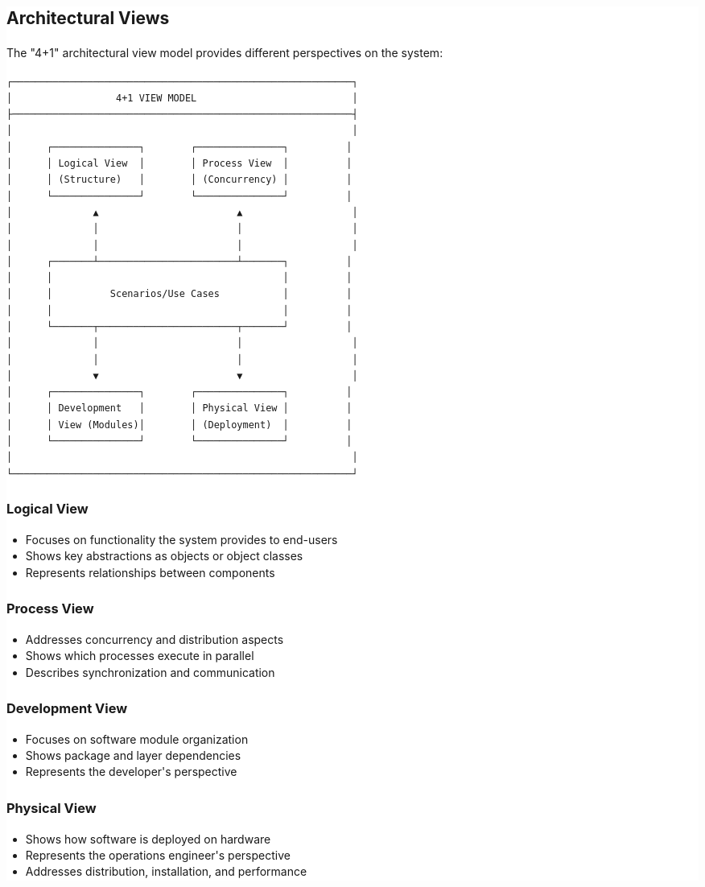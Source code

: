 ## Architectural Views

The "4+1" architectural view model provides different perspectives on the system:

```
┌───────────────────────────────────────────────────────────┐
│                  4+1 VIEW MODEL                           │
├───────────────────────────────────────────────────────────┤
│                                                           │
│      ┌───────────────┐        ┌───────────────┐          │
│      │ Logical View  │        │ Process View  │          │
│      │ (Structure)   │        │ (Concurrency) │          │
│      └───────────────┘        └───────────────┘          │
│              ▲                        ▲                   │
│              │                        │                   │
│              │                        │                   │
│      ┌───────┴────────────────────────┴───────┐          │
│      │                                        │          │
│      │          Scenarios/Use Cases           │          │
│      │                                        │          │
│      └───────┬────────────────────────┬───────┘          │
│              │                        │                   │
│              │                        │                   │
│              ▼                        ▼                   │
│      ┌───────────────┐        ┌───────────────┐          │
│      │ Development   │        │ Physical View │          │
│      │ View (Modules)│        │ (Deployment)  │          │
│      └───────────────┘        └───────────────┘          │
│                                                           │
└───────────────────────────────────────────────────────────┘
```

### Logical View
- Focuses on functionality the system provides to end-users
- Shows key abstractions as objects or object classes
- Represents relationships between components

### Process View
- Addresses concurrency and distribution aspects
- Shows which processes execute in parallel
- Describes synchronization and communication

### Development View
- Focuses on software module organization
- Shows package and layer dependencies
- Represents the developer's perspective

### Physical View
- Shows how software is deployed on hardware
- Represents the operations engineer's perspective
- Addresses distribution, installation, and performance
